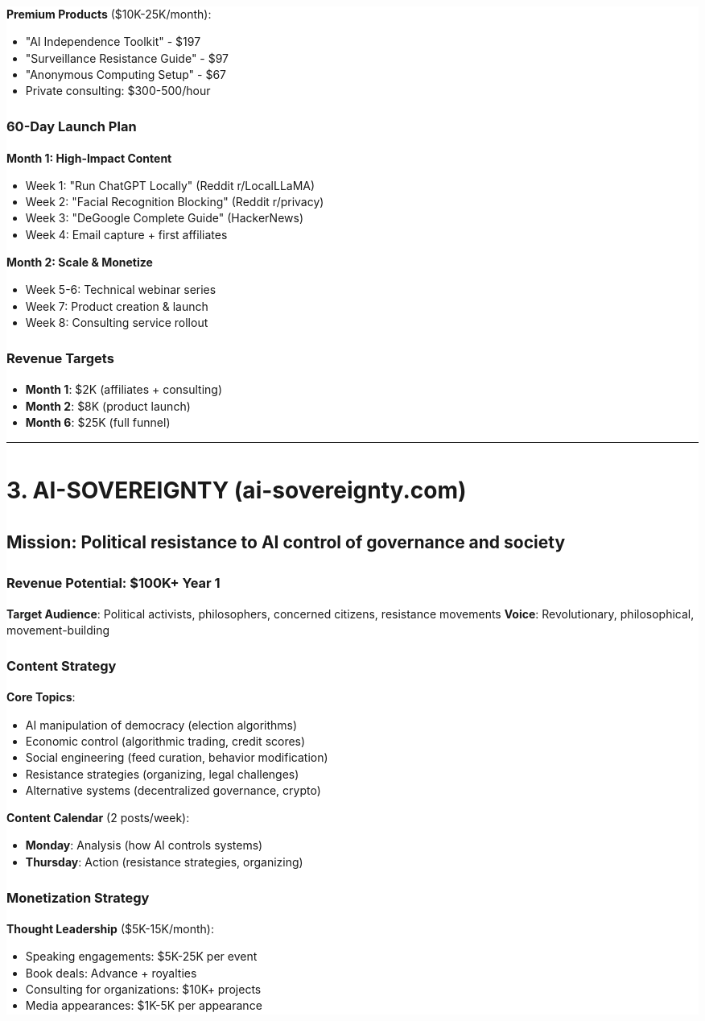 **Premium Products** ($10K-25K/month):
- "AI Independence Toolkit" - $197
- "Surveillance Resistance Guide" - $97
- "Anonymous Computing Setup" - $67
- Private consulting: $300-500/hour

### **60-Day Launch Plan**

**Month 1: High-Impact Content**
- Week 1: "Run ChatGPT Locally" (Reddit r/LocalLLaMA)
- Week 2: "Facial Recognition Blocking" (Reddit r/privacy)
- Week 3: "DeGoogle Complete Guide" (HackerNews)
- Week 4: Email capture + first affiliates

**Month 2: Scale & Monetize**
- Week 5-6: Technical webinar series
- Week 7: Product creation & launch
- Week 8: Consulting service rollout

### **Revenue Targets**
- **Month 1**: $2K (affiliates + consulting)
- **Month 2**: $8K (product launch)
- **Month 6**: $25K (full funnel)

---

# 3. AI-SOVEREIGNTY (ai-sovereignty.com)

## **Mission**: Political resistance to AI control of governance and society

### **Revenue Potential**: $100K+ Year 1
**Target Audience**: Political activists, philosophers, concerned citizens, resistance movements
**Voice**: Revolutionary, philosophical, movement-building

### **Content Strategy**
**Core Topics**:
- AI manipulation of democracy (election algorithms)
- Economic control (algorithmic trading, credit scores)
- Social engineering (feed curation, behavior modification)
- Resistance strategies (organizing, legal challenges)
- Alternative systems (decentralized governance, crypto)

**Content Calendar** (2 posts/week):
- **Monday**: Analysis (how AI controls systems)
- **Thursday**: Action (resistance strategies, organizing)

### **Monetization Strategy**
**Thought Leadership** ($5K-15K/month):
- Speaking engagements: $5K-25K per event
- Book deals: Advance + royalties
- Consulting for organizations: $10K+ projects
- Media appearances: $1K-5K per appearance
